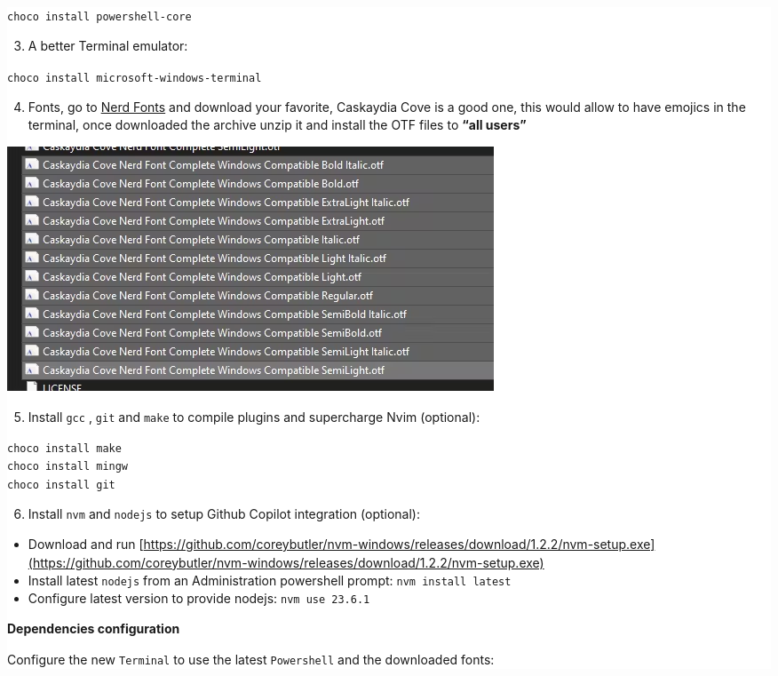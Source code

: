     choco install powershell-core

  3. A better Terminal emulator:

    choco install microsoft-windows-terminal

  4. Fonts, go to [Nerd Fonts](https://www.nerdfonts.com/font-downloads) and
     download your favorite, Caskaydia Cove  is a good one, this would allow to
     have emojics in the terminal, once downloaded the archive unzip it and
     install the OTF files to **“all users”**

**[![](/assets/img/nerd-fonts-caskaydia.png)](/assets/img/nerd-fonts-caskaydia.png)**

  5. Install `gcc` , `git` and `make` to compile plugins and supercharge Nvim (optional):

    choco install make
    choco install mingw
    choco install git

  6. Install `nvm` and `nodejs` to setup Github Copilot integration (optional):

   * Download and run [https://github.com/coreybutler/nvm-windows/releases/download/1.2.2/nvm-setup.exe](https://github.com/coreybutler/nvm-windows/releases/download/1.2.2/nvm-setup.exe)
   * Install latest `nodejs` from an Administration powershell prompt: `nvm install latest`
   * Configure latest version to provide nodejs: `nvm use 23.6.1`

**Dependencies configuration**

Configure the new `Terminal` to use the latest `Powershell` and the downloaded fonts:
